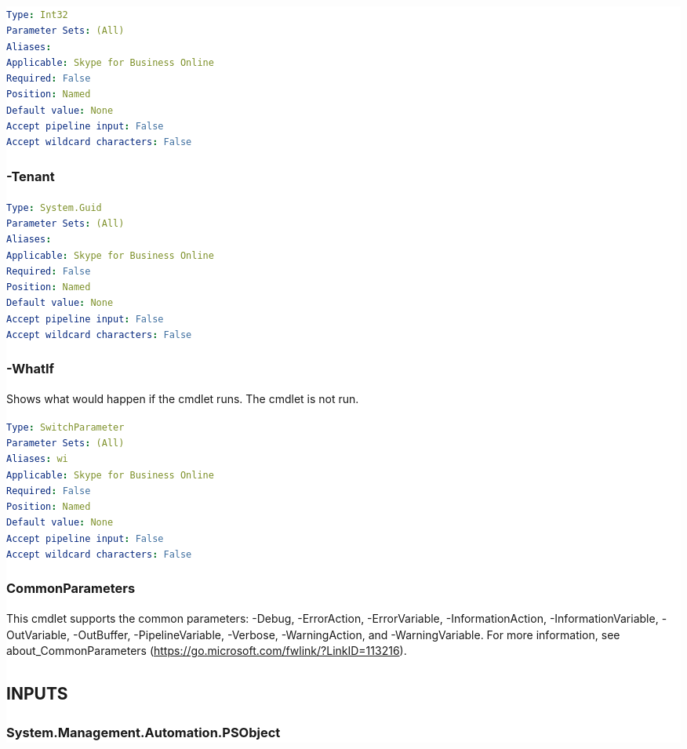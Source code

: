 ```yaml
Type: Int32
Parameter Sets: (All)
Aliases:
Applicable: Skype for Business Online
Required: False
Position: Named
Default value: None
Accept pipeline input: False
Accept wildcard characters: False
```

### -Tenant

```yaml
Type: System.Guid
Parameter Sets: (All)
Aliases:
Applicable: Skype for Business Online
Required: False
Position: Named
Default value: None
Accept pipeline input: False
Accept wildcard characters: False
```

### -WhatIf
Shows what would happen if the cmdlet runs.
The cmdlet is not run.

```yaml
Type: SwitchParameter
Parameter Sets: (All)
Aliases: wi
Applicable: Skype for Business Online
Required: False
Position: Named
Default value: None
Accept pipeline input: False
Accept wildcard characters: False
```

### CommonParameters
This cmdlet supports the common parameters: -Debug, -ErrorAction, -ErrorVariable, -InformationAction, -InformationVariable, -OutVariable, -OutBuffer, -PipelineVariable, -Verbose, -WarningAction, and -WarningVariable.
For more information, see about_CommonParameters (https://go.microsoft.com/fwlink/?LinkID=113216).

## INPUTS

### System.Management.Automation.PSObject
